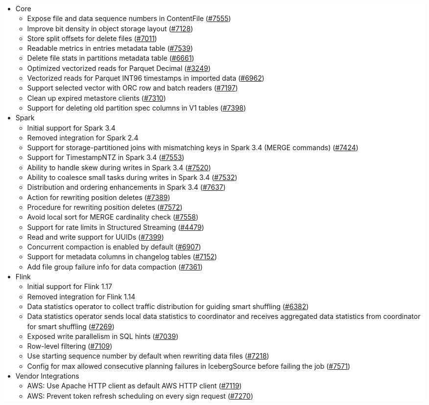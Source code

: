 * Core
  - Expose file and data sequence numbers in ContentFile ([\#7555](https://github.com/apache/iceberg/pull/7555))
  - Improve bit density in object storage layout ([\#7128](https://github.com/apache/iceberg/pull/7128))
  - Store split offsets for delete files ([\#7011](https://github.com/apache/iceberg/pull/7011))
  - Readable metrics in entries metadata table ([\#7539](https://github.com/apache/iceberg/pull/7539))
  - Delete file stats in partitions metadata table ([\#6661](https://github.com/apache/iceberg/pull/6661))
  - Optimized vectorized reads for Parquet Decimal ([\#3249](https://github.com/apache/iceberg/pull/3249))
  - Vectorized reads for Parquet INT96 timestamps in imported data ([\#6962](https://github.com/apache/iceberg/pull/6962))
  - Support selected vector with ORC row and batch readers ([\#7197](https://github.com/apache/iceberg/pull/7197))
  - Clean up expired metastore clients ([\#7310](https://github.com/apache/iceberg/pull/7310))
  - Support for deleting old partition spec columns in V1 tables ([\#7398](https://github.com/apache/iceberg/pull/7398))
* Spark
  - Initial support for Spark 3.4
  - Removed integration for Spark 2.4
  - Support for storage-partitioned joins with mismatching keys in Spark 3.4 (MERGE commands) ([\#7424](https://github.com/apache/iceberg/pull/7424))
  - Support for TimestampNTZ in Spark 3.4 ([\#7553](https://github.com/apache/iceberg/pull/7553))
  - Ability to handle skew during writes in Spark 3.4 ([\#7520](https://github.com/apache/iceberg/pull/7520))
  - Ability to coalesce small tasks during writes in Spark 3.4 ([\#7532](https://github.com/apache/iceberg/pull/7532))
  - Distribution and ordering enhancements in Spark 3.4 ([\#7637](https://github.com/apache/iceberg/pull/7637))
  - Action for rewriting position deletes ([\#7389](https://github.com/apache/iceberg/pull/7389))
  - Procedure for rewriting position deletes ([\#7572](https://github.com/apache/iceberg/pull/7572))
  - Avoid local sort for MERGE cardinality check ([\#7558](https://github.com/apache/iceberg/pull/7558))
  - Support for rate limits in Structured Streaming ([\#4479](https://github.com/apache/iceberg/pull/4479))
  - Read and write support for UUIDs ([\#7399](https://github.com/apache/iceberg/pull/7399))
  - Concurrent compaction is enabled by default ([\#6907](https://github.com/apache/iceberg/pull/6907))
  - Support for metadata columns in changelog tables ([\#7152](https://github.com/apache/iceberg/pull/7152))
  - Add file group failure info for data compaction ([\#7361](https://github.com/apache/iceberg/pull/7361))
* Flink
  - Initial support for Flink 1.17
  - Removed integration for Flink 1.14
  - Data statistics operator to collect traffic distribution for guiding smart shuffling ([\#6382](https://github.com/apache/iceberg/pull/6382))
  - Data statistics operator sends local data statistics to coordinator and receives aggregated data statistics from coordinator for smart shuffling ([\#7269](https://github.com/apache/iceberg/pull/7269))
  - Exposed write parallelism in SQL hints ([\#7039](https://github.com/apache/iceberg/pull/7039))
  - Row-level filtering ([\#7109](https://github.com/apache/iceberg/pull/7109))
  - Use starting sequence number by default when rewriting data files ([\#7218](https://github.com/apache/iceberg/pull/7218))
  - Config for max allowed consecutive planning failures in IcebergSource before failing the job ([\#7571](https://github.com/apache/iceberg/pull/7571))
* Vendor Integrations
  - AWS: Use Apache HTTP client as default AWS HTTP client ([\#7119](https://github.com/apache/iceberg/pull/7119))
  - AWS: Prevent token refresh scheduling on every sign request ([\#7270](https://github.com/apache/iceberg/pull/7270))